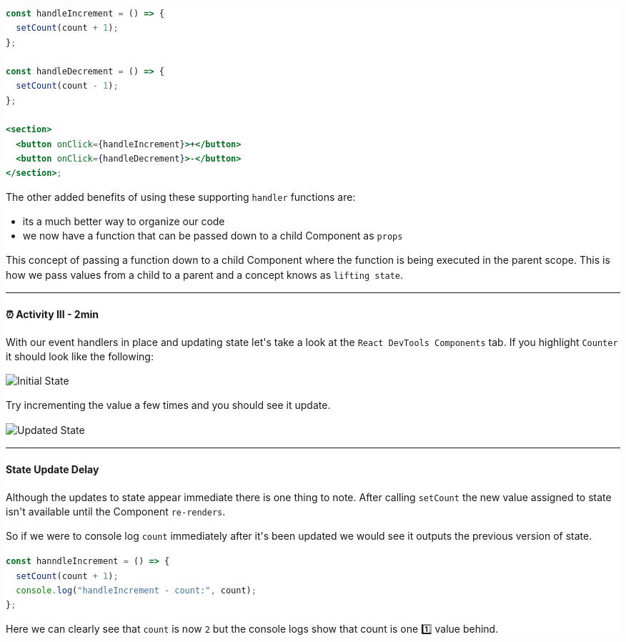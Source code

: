 ```jsx title="Counter.jsx"
const handleIncrement = () => {
  setCount(count + 1);
};

const handleDecrement = () => {
  setCount(count - 1);
};

<section>
  <button onClick={handleIncrement}>+</button>
  <button onClick={handleDecrement}>-</button>
</section>;
```

The other added benefits of using these supporting `handler` functions are:

- its a much better way to organize our code
- we now have a function that can be passed down to a child Component as `props`

This concept of passing a function down to a child Component where the function is being executed in the parent scope. This is how we pass values from a child to a parent and a concept knows as `lifting state`.

---

#### :alarm_clock: Activity III - 2min

With our event handlers in place and updating state let's take a look at the `React DevTools Components` tab. If you highlight `Counter` it should look like the following:

![Initial State](https://i.imgur.com/hncbSl7.png)

Try incrementing the value a few times and you should see it update.

![Updated State](https://i.imgur.com/jSHBt5S.png)

---

#### State Update Delay

Although the updates to state appear immediate there is one thing to note. After calling `setCount` the new value assigned to state isn't available until the Component `re-renders`.

So if we were to console log `count` immediately after it's been updated we would see it outputs the previous version of state.

```jsx title="Counter.jsx"
const hanndleIncrement = () => {
  setCount(count + 1);
  console.log("handleIncrement - count:", count);
};
```

Here we can clearly see that `count` is now `2` but the console logs show that count is one :one: value behind.
